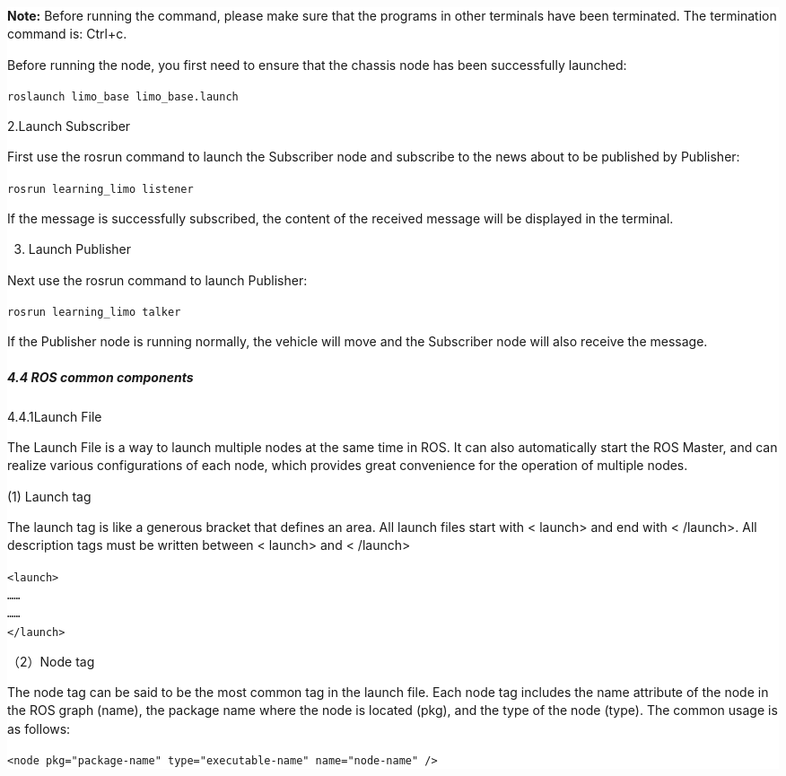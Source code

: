 **Note:** Before running the command, please make sure that the programs in other terminals have been terminated. The termination command is: Ctrl+c.

Before running the node, you first need to ensure that the chassis node has been successfully launched:

```
roslaunch limo_base limo_base.launch 
```

2.Launch Subscriber

First use the rosrun command to launch the Subscriber node and subscribe to the news about to be published by Publisher:

```
rosrun learning_limo listener 
```

If the message is successfully subscribed, the content of the received message will be displayed in the terminal.

3. Launch Publisher

Next use the rosrun command to launch Publisher:

```
rosrun learning_limo talker
```

If the Publisher node is running normally, the vehicle will move and the Subscriber node will also receive the message.

##### 4.4 ROS common components

4.4.1Launch File

The Launch File is a way to launch multiple nodes at the same time in ROS. It can also automatically start the ROS Master, and can realize various configurations of each node, which provides great convenience for the operation of multiple nodes.

(1) Launch tag

The launch tag is like a generous bracket that defines an area. All launch files start with < launch> and end with < /launch>. All description tags must be written between < launch> and < /launch>

```
<launch>
……
……
</launch>
```

（2）Node tag

The node tag can be said to be the most common tag in the launch file. Each node tag includes the name attribute of the node in the ROS graph (name), the package name where the node is located (pkg), and the type of the node (type). The common usage is as follows:

```
<node pkg="package-name" type="executable-name" name="node-name" />
```
